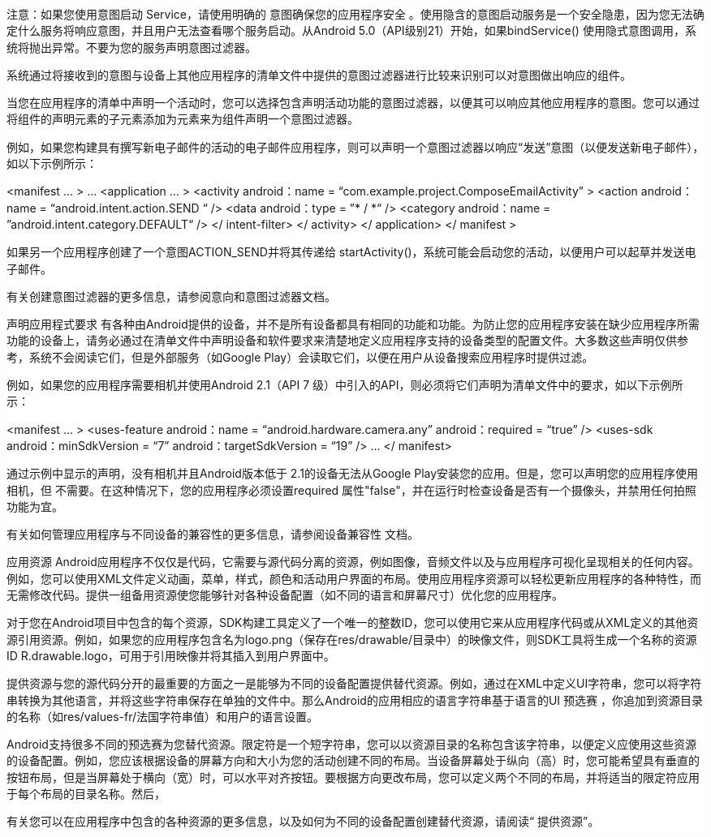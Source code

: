 注意：如果您使用意图启动 Service，请使用明确的 意图确保您的应用程序安全 。使用隐含的意图启动服务是一个安全隐患，因为您无法确定什么服务将响应意图，并且用户无法查看哪个服务启动。从Android 5.0（API级别21）开始，如果bindService() 使用隐式意图调用，系统将抛出异常。不要为您的服务声明意图过滤器。

系统通过将接收到的意图与设备上其他应用程序的清单文件中提供的意图过滤器进行比较来识别可以对意图做出响应的组件。

当您在应用程序的清单中声明一个活动时，您可以选择包含声明活动功能的意图过滤器，以便其可以响应其他应用程序的意图。您可以通过将<intent-filter>组件的声明元素的子元素添加为元素来为组件声明一个意图过滤器。

例如，如果您构建具有撰写新电子邮件的活动的电子邮件应用程序，则可以声明一个意图过滤器以响应“发送”意图（以便发送新电子邮件），如以下示例所示：

<manifest ... > 
    ... 
    <application ... > <activity android：name = “com.example.project.ComposeEmailActivity” > <intent-filter> <action android：name = “android.intent.action.SEND “ /> <data android：type = ”* / *“ /> <category android：name = ”android.intent.category.DEFAULT“ /> </ intent-filter> </ activity> </ application> </ manifest >
         
            
                  
                  
                  
            
        
    
如果另一个应用程序创建了一个意图ACTION_SEND并将其传递给 startActivity()，系统可能会启动您的活动，以便用户可以起草并发送电子邮件。

有关创建意图过滤器的更多信息，请参阅意向和意图过滤器文档。

声明应用程式要求
有各种由Android提供的设备，并不是所有设备都具有相同的功能和功能。为防止您的应用程序安装在缺少应用程序所需功能的设备上，请务必通过在清单文件中声明设备和软件要求来清楚地定义应用程序支持的设备类型的配置文件。大多数这些声明仅供参考，系统不会阅读它们，但是外部服务（如Google Play）会读取它们，以便在用户从设备搜索应用程序时提供过滤。

例如，如果您的应用程序需要相机并使用Android 2.1（API 7 级）中引入的API，则必须将它们声明为清单文件中的要求，如以下示例所示：

<manifest ... > <uses-feature android：name = “android.hardware.camera.any” android：required = “true” /> <uses-sdk android：minSdkVersion = “7” android：targetSdkVersion = “19” />     ... </ manifest>
     
                   
       

通过示例中显示的声明，没有相机并且Android版本低于 2.1的设备无法从Google Play安装您的应用。但是，您可以声明您的应用程序使用相机，但 不需要。在这种情况下，您的应用程序必须设置required 属性"false"，并在运行时检查设备是否有一个摄像头，并禁用任何拍照功能为宜。

有关如何管理应用程序与不同设备的兼容性的更多信息，请参阅设备兼容性 文档。

应用资源
Android应用程序不仅仅是代码，它需要与源代码分离的资源，例如图像，音频文件以及与应用程序可视化呈现相关的任何内容。例如，您可以使用XML文件定义动画，菜单，样式，颜色和活动用户界面的布局。使用应用程序资源可以轻松更新应用程序的各种特性，而无需修改代码。提供一组备用资源使您能够针对各种设备配置（如不同的语言和屏幕尺寸）优化您的应用程序。

对于您在Android项目中包含的每个资源，SDK构建工具定义了一个唯一的整数ID，您可以使用它来从应用程序代码或从XML定义的其他资源引用资源。例如，如果您的应用程序包含名为logo.png（保存在res/drawable/目录中）的映像文件，则SDK工具将生成一个名称的资源ID R.drawable.logo，可用于引用映像并将其插入到用户界面中。

提供资源与您的源代码分开的最重要的方面之一是能够为不同的设备配置提供替代资源。例如，通过在XML中定义UI字符串，您可以将字符串转换为其他语言，并将这些字符串保存在单独的文件中。那么Android的应用相应的语言字符串基于语言的UI 预选赛 ，你追加到资源目录的名称（如res/values-fr/法国字符串值）和用户的语言设置。

Android支持很多不同的预选赛为您替代资源。限定符是一个短字符串，您可以以资源目录的名称包含该字符串，以便定义应使用这些资源的设备配置。例如，您应该根据设备的屏幕方向和大小为您的活动创建不同的布局。当设备屏幕处于纵向（高）时，您可能希望具有垂直的按钮布局，但是当屏幕处于横向（宽）时，可以水平对齐按钮。要根据方向更改布局，您可以定义两个不同的布局，并将适当的限定符应用于每个布局的目录名称。然后，

有关您可以在应用程序中包含的各种资源的更多信息，以及如何为不同的设备配置创建替代资源，请阅读“ 提供资源”。